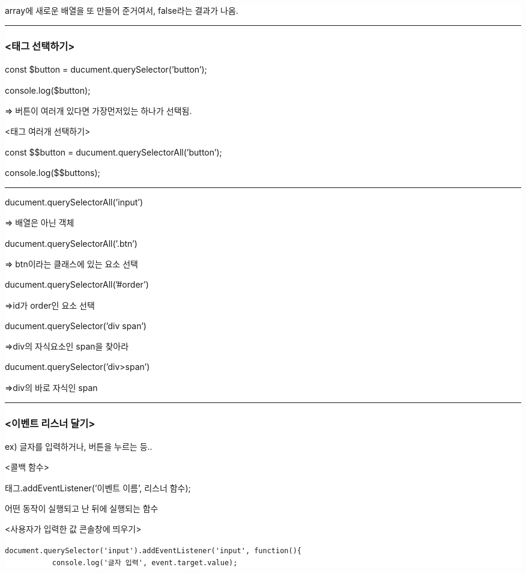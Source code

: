 array에 새로운 배열을 또 만들어 준거여서, false라는 결과가 나옴.  

---

### <태그 선택하기>

const $button = ducument.querySelector(’button’);

console.log($button);

⇒ 버튼이 여러개 있다면 가장먼저있는 하나가 선택됨.

<태그 여러개 선택하기>

const $$button = ducument.querySelectorAll(’button’);

console.log($$buttons);

---

ducument.querySelectorAll(’input’) 

⇒ 배열은 아닌 객체

ducument.querySelectorAll(’.btn’)

⇒ btn이라는 클래스에 있는 요소 선택 

ducument.querySelectorAll(’#order’) 

⇒id가 order인 요소 선택

ducument.querySelector(’div span’) 

⇒div의 자식요소인 span을 찾아라

ducument.querySelector(’div>span’) 

⇒div의 바로 자식인 span

---

### <이벤트 리스너 달기>

ex) 글자를 입력하거나, 버튼을 누르는 등.. 

<콜백 함수>

태그.addEventListener(’이벤트 이름’, 리스너 함수);

어떤 동작이 실행되고 난 뒤에 실행되는 함수

<사용자가 입력한 값 콘솔창에 띄우기>

```html
document.querySelector('input').addEventListener('input', function(){
           console.log('글자 입력', event.target.value);
```
